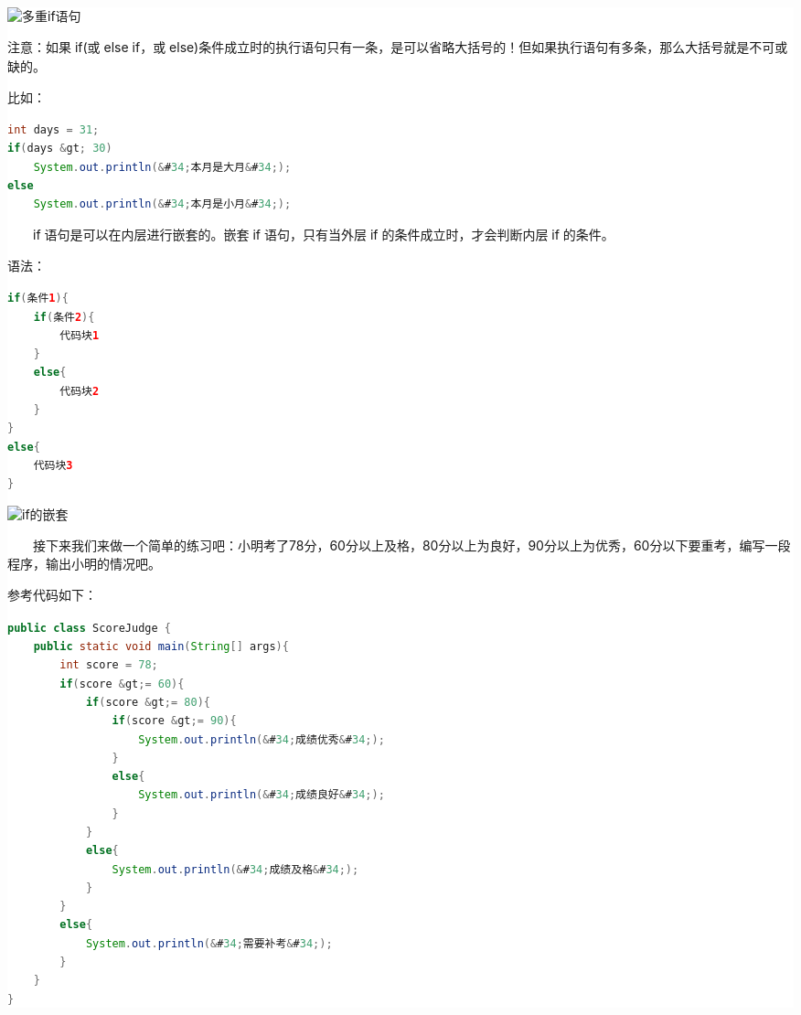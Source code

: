 ![多重if语句](https://dn-anything-about-doc.qbox.me/document-uid79144labid97timestamp1437039991806.png?watermark/1/image/aHR0cDovL3N5bC1zdGF0aWMucWluaXVkbi5jb20vaW1nL3dhdGVybWFyay5wbmc=/dissolve/60/gravity/SouthEast/dx/0/dy/10)

注意：如果 if(或 else if，或 else)条件成立时的执行语句只有一条，是可以省略大括号的！但如果执行语句有多条，那么大括号就是不可或缺的。

比如：

```java
int days = 31;
if(days &gt; 30)
    System.out.println(&#34;本月是大月&#34;);
else
    System.out.println(&#34;本月是小月&#34;);
```

　　if 语句是可以在内层进行嵌套的。嵌套 if 语句，只有当外层 if 的条件成立时，才会判断内层 if 的条件。

语法：

```java
if(条件1){
    if(条件2){
        代码块1
    }
    else{
        代码块2
    }
}
else{
    代码块3
}
```

![if的嵌套](https://dn-anything-about-doc.qbox.me/document-uid79144labid1051timestamp1434348012040.png?watermark/1/image/aHR0cDovL3N5bC1zdGF0aWMucWluaXVkbi5jb20vaW1nL3dhdGVybWFyay5wbmc=/dissolve/60/gravity/SouthEast/dx/0/dy/10)

　　接下来我们来做一个简单的练习吧：小明考了78分，60分以上及格，80分以上为良好，90分以上为优秀，60分以下要重考，编写一段程序，输出小明的情况吧。

参考代码如下：

```java
public class ScoreJudge {
	public static void main(String[] args){
		int score = 78;
		if(score &gt;= 60){
			if(score &gt;= 80){
				if(score &gt;= 90){
					System.out.println(&#34;成绩优秀&#34;);
				}
				else{
					System.out.println(&#34;成绩良好&#34;);
				}
			}
			else{
				System.out.println(&#34;成绩及格&#34;);
			}
		}
		else{
			System.out.println(&#34;需要补考&#34;);
		}
	}
}
```

